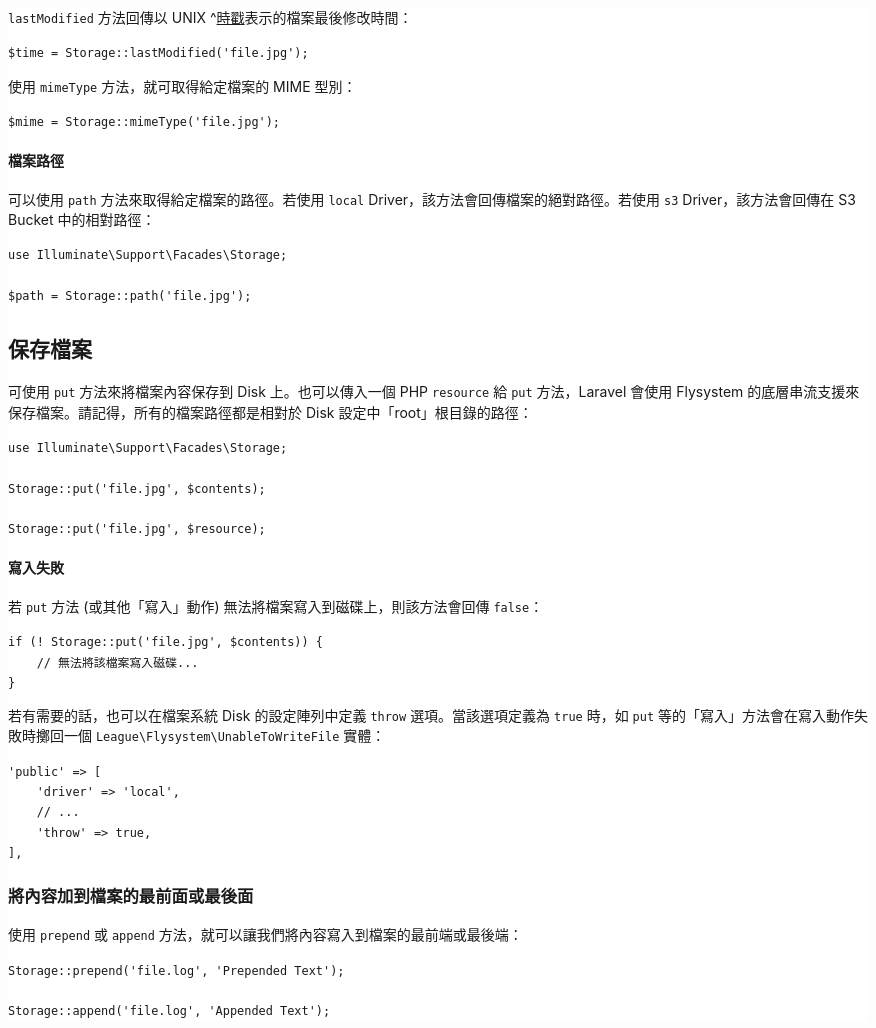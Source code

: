`lastModified` 方法回傳以 UNIX ^[時戳](Timestamp)表示的檔案最後修改時間：

    $time = Storage::lastModified('file.jpg');

使用 `mimeType` 方法，就可取得給定檔案的 MIME 型別：

    $mime = Storage::mimeType('file.jpg');

<a name="file-paths"></a>

#### 檔案路徑

可以使用 `path` 方法來取得給定檔案的路徑。若使用 `local` Driver，該方法會回傳檔案的絕對路徑。若使用 `s3` Driver，該方法會回傳在 S3 Bucket 中的相對路徑：

    use Illuminate\Support\Facades\Storage;
    
    $path = Storage::path('file.jpg');

<a name="storing-files"></a>

## 保存檔案

可使用 `put` 方法來將檔案內容保存到 Disk 上。也可以傳入一個 PHP `resource` 給 `put` 方法，Laravel 會使用 Flysystem 的底層串流支援來保存檔案。請記得，所有的檔案路徑都是相對於 Disk 設定中「root」根目錄的路徑：

    use Illuminate\Support\Facades\Storage;
    
    Storage::put('file.jpg', $contents);
    
    Storage::put('file.jpg', $resource);

<a name="failed-writes"></a>

#### 寫入失敗

若 `put` 方法 (或其他「寫入」動作) 無法將檔案寫入到磁碟上，則該方法會回傳 `false`：

    if (! Storage::put('file.jpg', $contents)) {
        // 無法將該檔案寫入磁碟...
    }

若有需要的話，也可以在檔案系統 Disk 的設定陣列中定義 `throw` 選項。當該選項定義為 `true` 時，如 `put` 等的「寫入」方法會在寫入動作失敗時擲回一個 `League\Flysystem\UnableToWriteFile` 實體：

    'public' => [
        'driver' => 'local',
        // ...
        'throw' => true,
    ],

<a name="prepending-appending-to-files"></a>

### 將內容加到檔案的最前面或最後面

使用 `prepend` 或 `append` 方法，就可以讓我們將內容寫入到檔案的最前端或最後端：

    Storage::prepend('file.log', 'Prepended Text');
    
    Storage::append('file.log', 'Appended Text');
